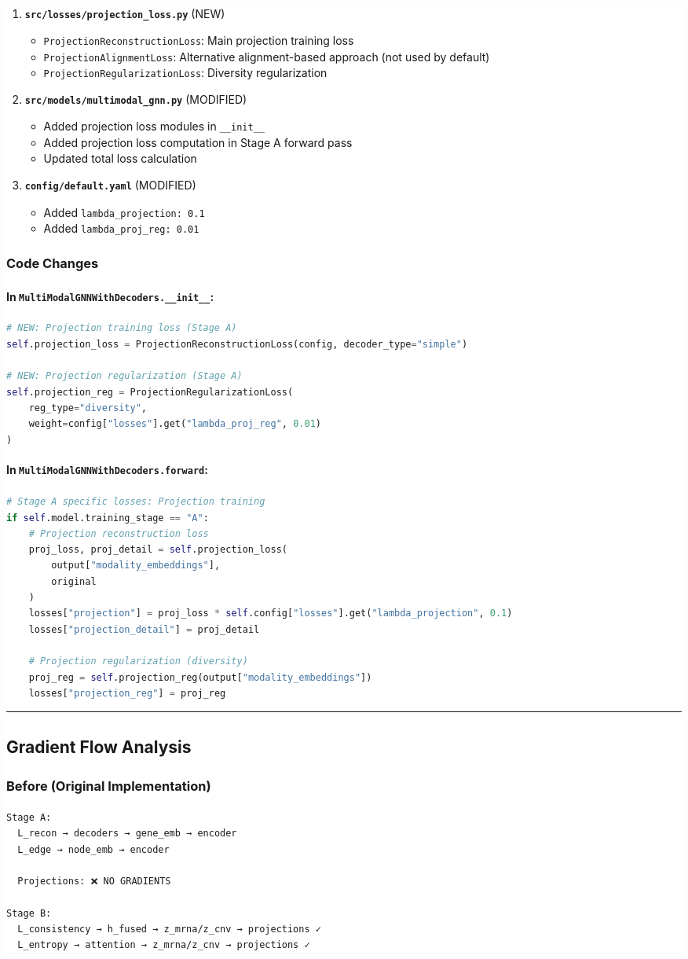 1. **`src/losses/projection_loss.py`** (NEW)
   - `ProjectionReconstructionLoss`: Main projection training loss
   - `ProjectionAlignmentLoss`: Alternative alignment-based approach (not used by default)
   - `ProjectionRegularizationLoss`: Diversity regularization

2. **`src/models/multimodal_gnn.py`** (MODIFIED)
   - Added projection loss modules in `__init__`
   - Added projection loss computation in Stage A forward pass
   - Updated total loss calculation

3. **`config/default.yaml`** (MODIFIED)
   - Added `lambda_projection: 0.1`
   - Added `lambda_proj_reg: 0.01`

### Code Changes

#### In `MultiModalGNNWithDecoders.__init__`:
```python
# NEW: Projection training loss (Stage A)
self.projection_loss = ProjectionReconstructionLoss(config, decoder_type="simple")

# NEW: Projection regularization (Stage A)
self.projection_reg = ProjectionRegularizationLoss(
    reg_type="diversity",
    weight=config["losses"].get("lambda_proj_reg", 0.01)
)
```

#### In `MultiModalGNNWithDecoders.forward`:
```python
# Stage A specific losses: Projection training
if self.model.training_stage == "A":
    # Projection reconstruction loss
    proj_loss, proj_detail = self.projection_loss(
        output["modality_embeddings"],
        original
    )
    losses["projection"] = proj_loss * self.config["losses"].get("lambda_projection", 0.1)
    losses["projection_detail"] = proj_detail

    # Projection regularization (diversity)
    proj_reg = self.projection_reg(output["modality_embeddings"])
    losses["projection_reg"] = proj_reg
```

---

## Gradient Flow Analysis

### Before (Original Implementation)

```
Stage A:
  L_recon → decoders → gene_emb → encoder
  L_edge → node_emb → encoder

  Projections: ❌ NO GRADIENTS

Stage B:
  L_consistency → h_fused → z_mrna/z_cnv → projections ✓
  L_entropy → attention → z_mrna/z_cnv → projections ✓
```
